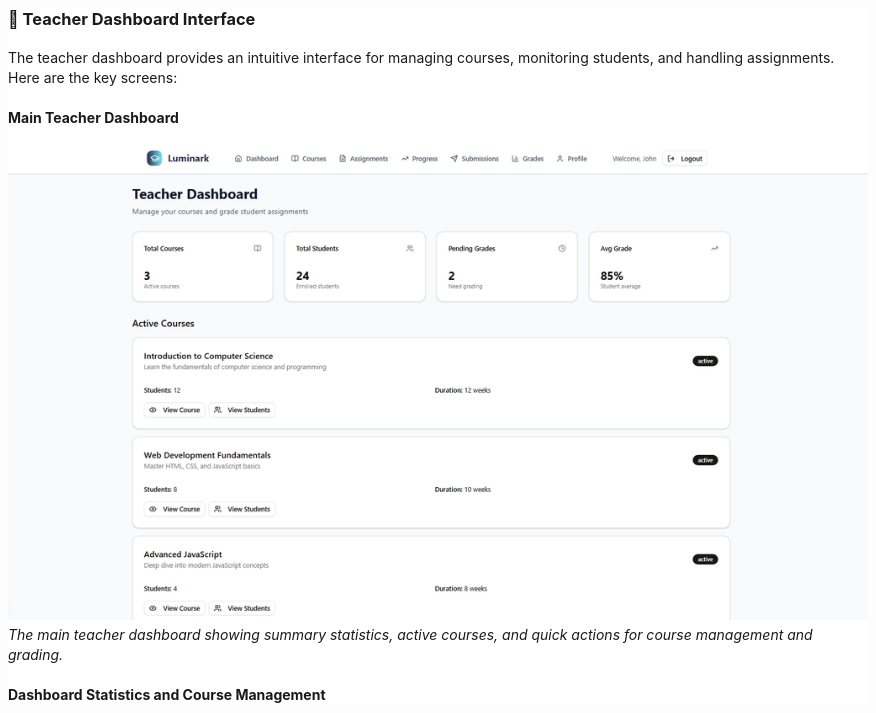 ### 📸 Teacher Dashboard Interface

The teacher dashboard provides an intuitive interface for managing courses, monitoring students, and handling assignments. Here are the key screens:

#### Main Teacher Dashboard
![Teacher Dashboard Overview](../docs/teacher%20account/teacher%20dashboard%201.png)
*The main teacher dashboard showing summary statistics, active courses, and quick actions for course management and grading.*

#### Dashboard Statistics and Course Management